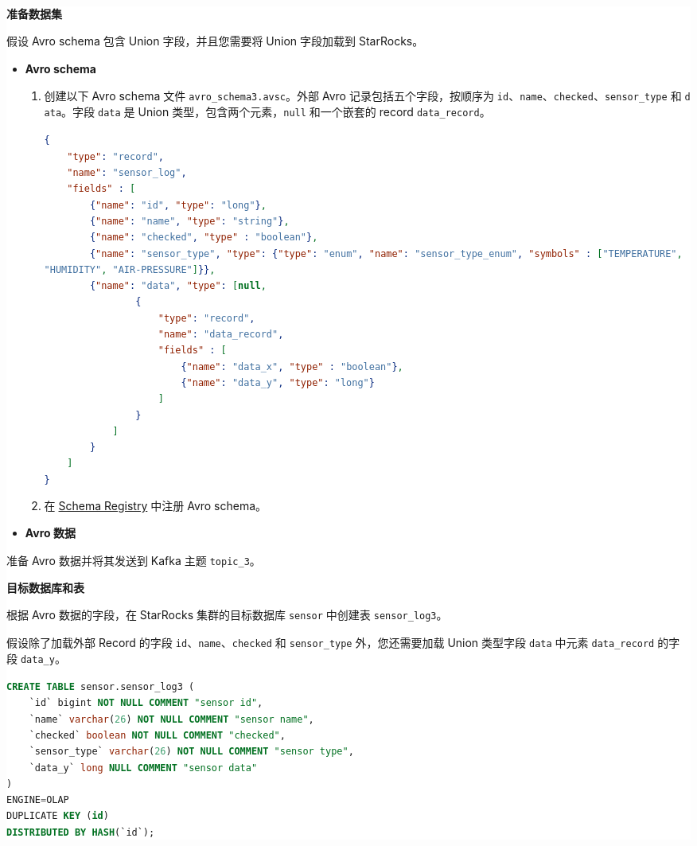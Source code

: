 **准备数据集**

假设 Avro schema 包含 Union 字段，并且您需要将 Union 字段加载到 StarRocks。

- **Avro schema**

    1. 创建以下 Avro schema 文件 `avro_schema3.avsc`。外部 Avro 记录包括五个字段，按顺序为 `id`、`name`、`checked`、`sensor_type` 和 `data`。字段 `data` 是 Union 类型，包含两个元素，`null` 和一个嵌套的 record `data_record`。

        ```JSON
        {
            "type": "record",
            "name": "sensor_log",
            "fields" : [
                {"name": "id", "type": "long"},
                {"name": "name", "type": "string"},
                {"name": "checked", "type" : "boolean"},
                {"name": "sensor_type", "type": {"type": "enum", "name": "sensor_type_enum", "symbols" : ["TEMPERATURE", "HUMIDITY", "AIR-PRESSURE"]}},
                {"name": "data", "type": [null,
                        {
                            "type": "record",
                            "name": "data_record",
                            "fields" : [
                                {"name": "data_x", "type" : "boolean"},
                                {"name": "data_y", "type": "long"}
                            ]
                        }
                    ]
                }
            ]
        }
        ```

    2. 在 [Schema Registry](https://docs.confluent.io/platform/current/schema-registry/index.html) 中注册 Avro schema。

- **Avro 数据**

准备 Avro 数据并将其发送到 Kafka 主题 `topic_3`。

**目标数据库和表**

根据 Avro 数据的字段，在 StarRocks 集群的目标数据库 `sensor` 中创建表 `sensor_log3`。

假设除了加载外部 Record 的字段 `id`、`name`、`checked` 和 `sensor_type` 外，您还需要加载 Union 类型字段 `data` 中元素 `data_record` 的字段 `data_y`。

```sql
CREATE TABLE sensor.sensor_log3 ( 
    `id` bigint NOT NULL COMMENT "sensor id",
    `name` varchar(26) NOT NULL COMMENT "sensor name", 
    `checked` boolean NOT NULL COMMENT "checked", 
    `sensor_type` varchar(26) NOT NULL COMMENT "sensor type",
    `data_y` long NULL COMMENT "sensor data" 
) 
ENGINE=OLAP 
DUPLICATE KEY (id) 
DISTRIBUTED BY HASH(`id`); 
```
